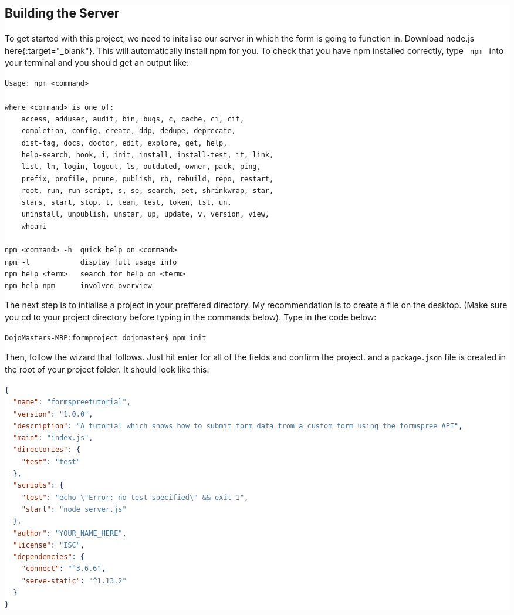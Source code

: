 ## Building the Server

To get started with this project, we need to initalise our server in which the form is going to function in. Download node.js [here](https://nodejs.org/en/download){:target="_blank"}. This will automatically install npm for you. To check that you have npm installed correctly, type <code> npm </code> into your terminal and you should get an output like:


```console
Usage: npm <command>

where <command> is one of:
    access, adduser, audit, bin, bugs, c, cache, ci, cit,
    completion, config, create, ddp, dedupe, deprecate,
    dist-tag, docs, doctor, edit, explore, get, help,
    help-search, hook, i, init, install, install-test, it, link,
    list, ln, login, logout, ls, outdated, owner, pack, ping,
    prefix, profile, prune, publish, rb, rebuild, repo, restart,
    root, run, run-script, s, se, search, set, shrinkwrap, star,
    stars, start, stop, t, team, test, token, tst, un,
    uninstall, unpublish, unstar, up, update, v, version, view,
    whoami

npm <command> -h  quick help on <command>
npm -l            display full usage info
npm help <term>   search for help on <term>
npm help npm      involved overview

```
The next step is to intialise a project in your preffered directory. My recommendation is to create a file on the desktop. (Make sure you cd to your project directory before typing in the commands below). Type in the code below: 

```console
DojoMasters-MBP:formproject dojomaster$ npm init
```
Then, follow the wizard that follows. Just hit enter for all of the fields and confirm the project. and a <code>package.json</code> file is created in the root of your project folder. It should look like this:

```json
{
  "name": "formspreetutorial",
  "version": "1.0.0",
  "description": "A tutorial which shows how to submit form data from a custom form using the formspree API",
  "main": "index.js",
  "directories": {
    "test": "test"
  },
  "scripts": {
    "test": "echo \"Error: no test specified\" && exit 1",
    "start": "node server.js"
  },
  "author": "YOUR_NAME_HERE",
  "license": "ISC",
  "dependencies": {
    "connect": "^3.6.6",
    "serve-static": "^1.13.2"
  }
}
```
